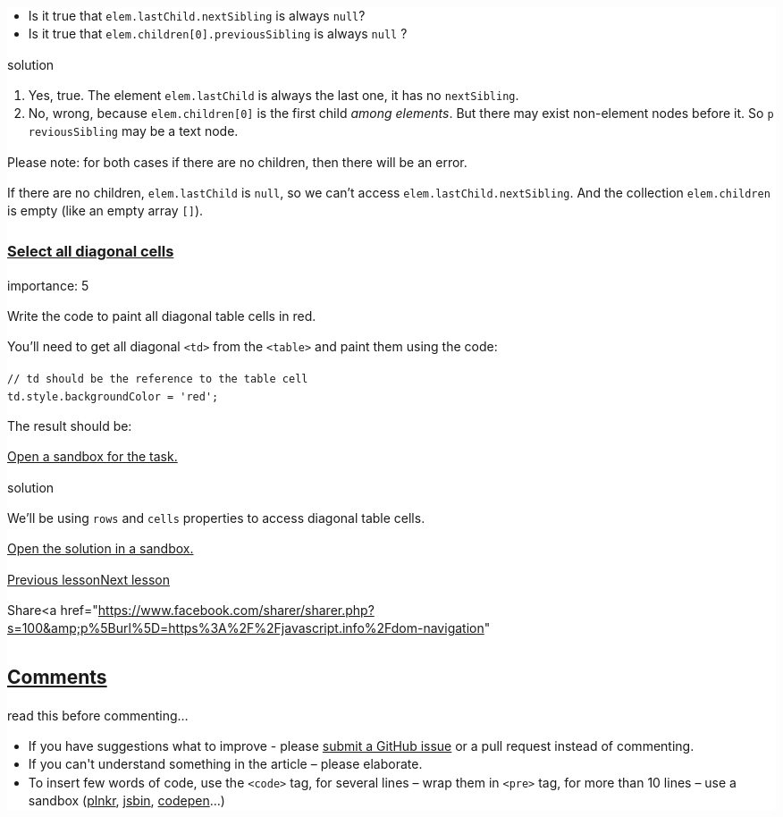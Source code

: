 -   Is it true that `elem.lastChild.nextSibling` is always `null`?
-   Is it true that `elem.children[0].previousSibling` is always `null` ?

solution

1.  Yes, true. The element `elem.lastChild` is always the last one, it has no `nextSibling`.
2.  No, wrong, because `elem.children[0]` is the first child _among elements_. But there may exist non-element nodes before it. So `previousSibling` may be a text node.

Please note: for both cases if there are no children, then there will be an error.

If there are no children, `elem.lastChild` is `null`, so we can’t access `elem.lastChild.nextSibling`. And the collection `elem.children` is empty (like an empty array `[]`).

### <a href="dom-navigation.html#select-all-diagonal-cells" id="select-all-diagonal-cells" class="main__anchor">Select all diagonal cells</a>

<a href="task/select-diagonal-cells.html" class="task__open-link"></a>

<span class="task__importance" title="How important is the task, from 1 to 5">importance: 5</span>

Write the code to paint all diagonal table cells in red.

You’ll need to get all diagonal `<td>` from the `<table>` and paint them using the code:

    // td should be the reference to the table cell
    td.style.backgroundColor = 'red';

The result should be:

[Open a sandbox for the task.](https://plnkr.co/edit/nuNlB97squ4Hgwrg?p=preview)

solution

We’ll be using `rows` and `cells` properties to access diagonal table cells.

[Open the solution in a sandbox.](https://plnkr.co/edit/mT7Hlxa5XBhtHzLt?p=preview)

<a href="dom-nodes.html" class="page__nav page__nav_prev"><span class="page__nav-text"><span class="page__nav-text-shortcut"></span></span><span class="page__nav-text-alternate">Previous lesson</span></a><a href="searching-elements-dom.html" class="page__nav page__nav_next"><span class="page__nav-text"><span class="page__nav-text-shortcut"></span></span><span class="page__nav-text-alternate">Next lesson</span></a>

<span class="share-icons__title">Share</span><a href="https://twitter.com/share?url=https%3A%2F%2Fjavascript.info%2Fdom-navigation" class="share share_tw"></a><a href="https://www.facebook.com/sharer/sharer.php?s=100&amp;p%5Burl%5D=https%3A%2F%2Fjavascript.info%2Fdom-navigation" </a>

<a href="tutorial/map.html" class="map">

## <a href="dom-navigation.html#comments" id="comments">Comments</a>

<span class="comments__read-before-link">read this before commenting…</span>

-   If you have suggestions what to improve - please [submit a GitHub issue](https://github.com/javascript-tutorial/en.javascript.info/issues/new) or a pull request instead of commenting.
-   If you can't understand something in the article – please elaborate.
-   To insert few words of code, use the `<code>` tag, for several lines – wrap them in `<pre>` tag, for more than 10 lines – use a sandbox ([plnkr](https://plnkr.co/edit/?p=preview), [jsbin](https://jsbin.com), [codepen](http://codepen.io)…)
